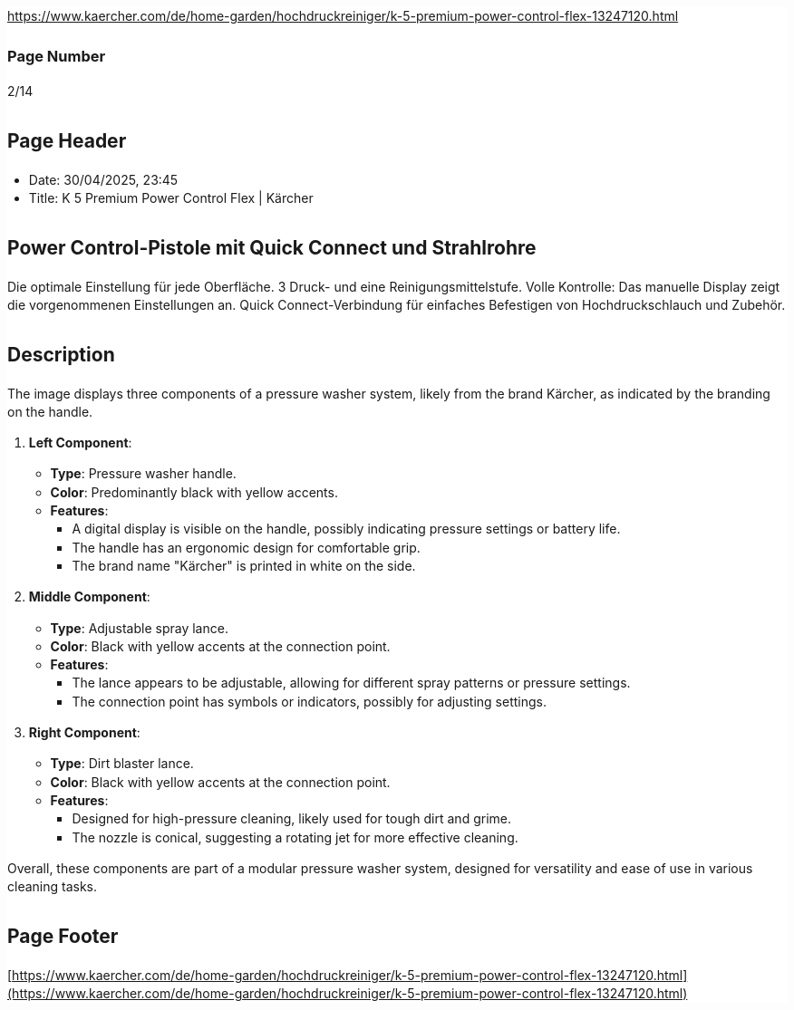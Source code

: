 https://www.kaercher.com/de/home-garden/hochdruckreiniger/k-5-premium-power-control-flex-13247120.html 

### Page Number

2/14 

## Page Header

- Date: 30/04/2025, 23:45
- Title: K 5 Premium Power Control Flex | Kärcher 

## Power Control-Pistole mit Quick Connect und Strahlrohre

Die optimale Einstellung für jede Oberfläche. 3 Druck- und eine Reinigungsmittelstufe. Volle Kontrolle: Das manuelle Display zeigt die vorgenommenen Einstellungen an. Quick Connect-Verbindung für einfaches Befestigen von Hochdruckschlauch und Zubehör. 

## Description

The image displays three components of a pressure washer system, likely from the brand Kärcher, as indicated by the branding on the handle.

1. **Left Component**:
   - **Type**: Pressure washer handle.
   - **Color**: Predominantly black with yellow accents.
   - **Features**: 
     - A digital display is visible on the handle, possibly indicating pressure settings or battery life.
     - The handle has an ergonomic design for comfortable grip.
     - The brand name "Kärcher" is printed in white on the side.

2. **Middle Component**:
   - **Type**: Adjustable spray lance.
   - **Color**: Black with yellow accents at the connection point.
   - **Features**:
     - The lance appears to be adjustable, allowing for different spray patterns or pressure settings.
     - The connection point has symbols or indicators, possibly for adjusting settings.

3. **Right Component**:
   - **Type**: Dirt blaster lance.
   - **Color**: Black with yellow accents at the connection point.
   - **Features**:
     - Designed for high-pressure cleaning, likely used for tough dirt and grime.
     - The nozzle is conical, suggesting a rotating jet for more effective cleaning.

Overall, these components are part of a modular pressure washer system, designed for versatility and ease of use in various cleaning tasks. 

## Page Footer

[https://www.kaercher.com/de/home-garden/hochdruckreiniger/k-5-premium-power-control-flex-13247120.html](https://www.kaercher.com/de/home-garden/hochdruckreiniger/k-5-premium-power-control-flex-13247120.html) 
